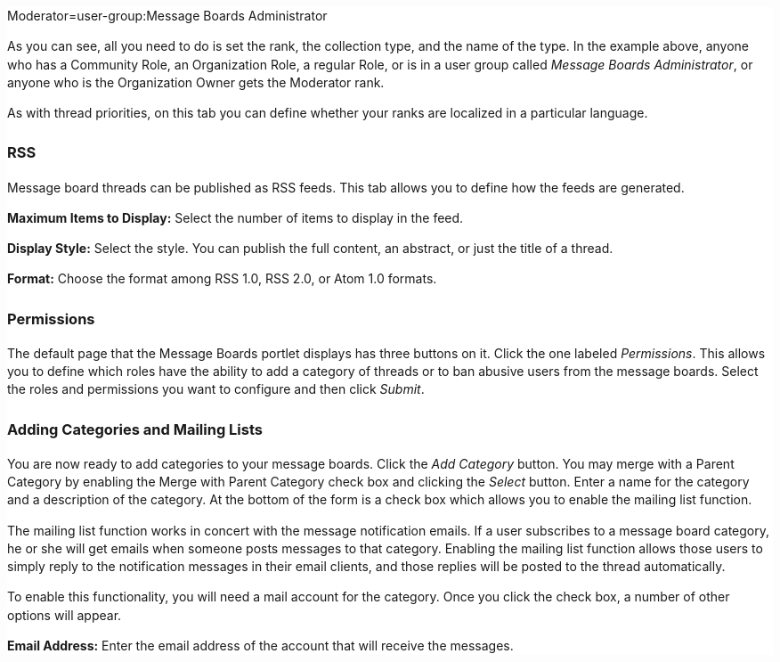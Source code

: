 Moderator=user-group:Message Boards Administrator

As you can see, all you need to do is set the rank, the collection type,
and the name of the type. In the example above, anyone who has a
Community Role, an Organization Role, a regular Role, or is in a user
group called *Message Boards Administrator*, or anyone who is the
Organization Owner gets the Moderator rank.

As with thread priorities, on this tab you can define whether your ranks
are localized in a particular language.

### RSS

Message board threads can be published as RSS feeds. This tab allows you
to define how the feeds are generated.

**Maximum Items to Display:** Select the number of items to display in
the feed.

**Display Style:** Select the style. You can publish the full content,
an abstract, or just the title of a thread.

**Format:** Choose the format among RSS 1.0, RSS 2.0, or Atom 1.0
formats.

### Permissions

The default page that the Message Boards portlet displays has three
buttons on it. Click the one labeled *Permissions*. This allows you to
define which roles have the ability to add a category of threads or to
ban abusive users from the message boards. Select the roles and
permissions you want to configure and then click *Submit*.

### Adding Categories and Mailing Lists

You are now ready to add categories to your message boards. Click the
*Add Category* button. You may merge with a Parent Category by enabling
the Merge with Parent Category check box and clicking the *Select*
button. Enter a name for the category and a description of the category.
At the bottom of the form is a check box which allows you to enable the
mailing list function.

The mailing list function works in concert with the message notification
emails. If a user subscribes to a message board category, he or she will
get emails when someone posts messages to that category. Enabling the
mailing list function allows those users to simply reply to the
notification messages in their email clients, and those replies will be
posted to the thread automatically.

To enable this functionality, you will need a mail account for the
category. Once you click the check box, a number of other options will
appear.

**Email Address:** Enter the email address of the account that will
receive the messages.
